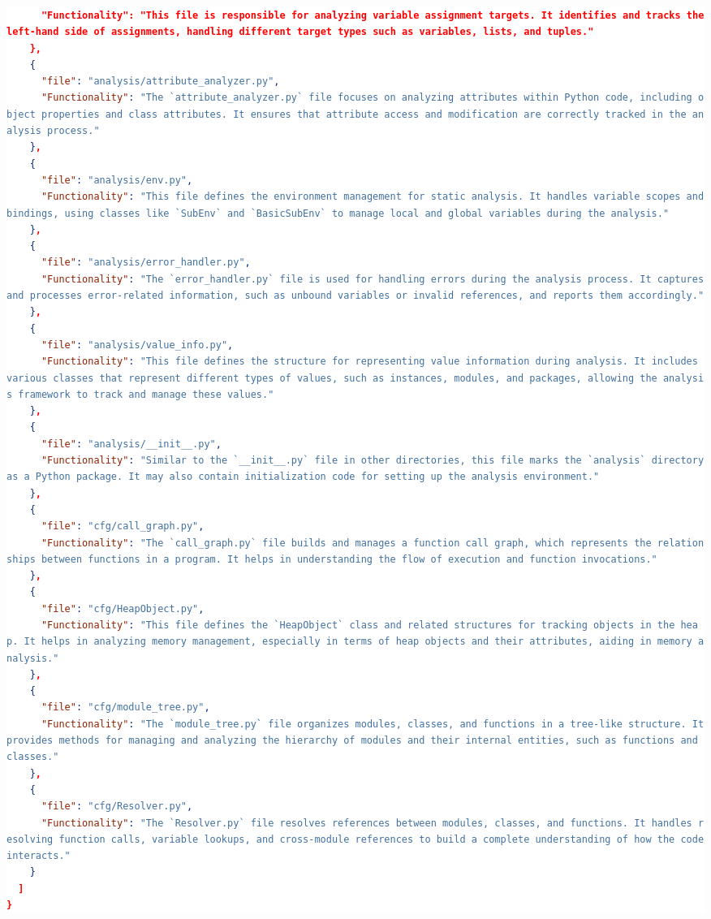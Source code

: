 ```json
      "Functionality": "This file is responsible for analyzing variable assignment targets. It identifies and tracks the left-hand side of assignments, handling different target types such as variables, lists, and tuples."
    },
    {
      "file": "analysis/attribute_analyzer.py",
      "Functionality": "The `attribute_analyzer.py` file focuses on analyzing attributes within Python code, including object properties and class attributes. It ensures that attribute access and modification are correctly tracked in the analysis process."
    },
    {
      "file": "analysis/env.py",
      "Functionality": "This file defines the environment management for static analysis. It handles variable scopes and bindings, using classes like `SubEnv` and `BasicSubEnv` to manage local and global variables during the analysis."
    },
    {
      "file": "analysis/error_handler.py",
      "Functionality": "The `error_handler.py` file is used for handling errors during the analysis process. It captures and processes error-related information, such as unbound variables or invalid references, and reports them accordingly."
    },
    {
      "file": "analysis/value_info.py",
      "Functionality": "This file defines the structure for representing value information during analysis. It includes various classes that represent different types of values, such as instances, modules, and packages, allowing the analysis framework to track and manage these values."
    },
    {
      "file": "analysis/__init__.py",
      "Functionality": "Similar to the `__init__.py` file in other directories, this file marks the `analysis` directory as a Python package. It may also contain initialization code for setting up the analysis environment."
    },
    {
      "file": "cfg/call_graph.py",
      "Functionality": "The `call_graph.py` file builds and manages a function call graph, which represents the relationships between functions in a program. It helps in understanding the flow of execution and function invocations."
    },
    {
      "file": "cfg/HeapObject.py",
      "Functionality": "This file defines the `HeapObject` class and related structures for tracking objects in the heap. It helps in analyzing memory management, especially in terms of heap objects and their attributes, aiding in memory analysis."
    },
    {
      "file": "cfg/module_tree.py",
      "Functionality": "The `module_tree.py` file organizes modules, classes, and functions in a tree-like structure. It provides methods for managing and analyzing the hierarchy of modules and their internal entities, such as functions and classes."
    },
    {
      "file": "cfg/Resolver.py",
      "Functionality": "The `Resolver.py` file resolves references between modules, classes, and functions. It handles resolving function calls, variable lookups, and cross-module references to build a complete understanding of how the code interacts."
    }
  ]
}
```
